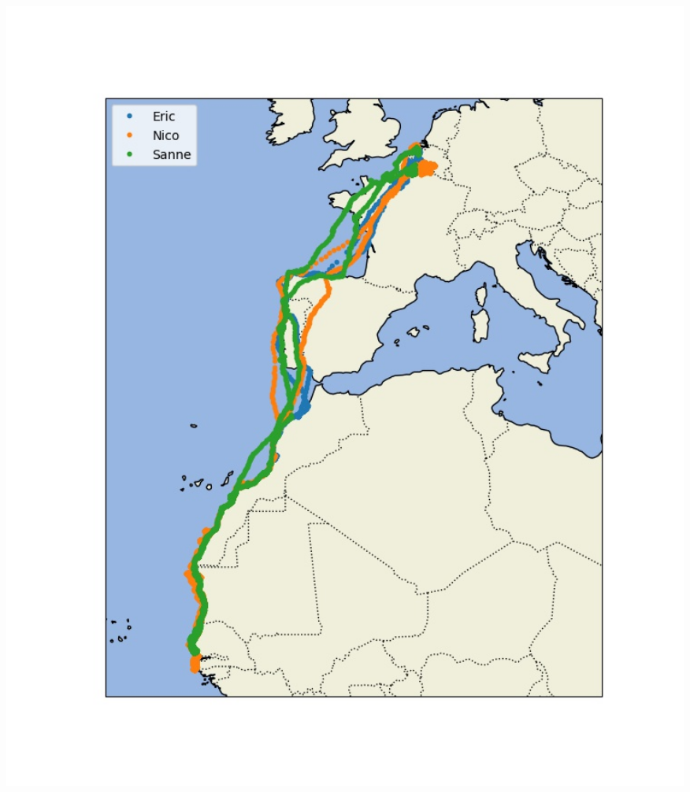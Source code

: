 <img src= "https://github.com/tigre911/portfoilo.github.io/blob/gh-pages/assets/images/bird_track.jpg?raw=true" width="100%" height="100%">